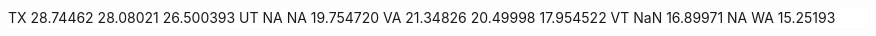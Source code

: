 </td>
</tr>
<tr>
<td style="text-align:left;">
TX
</td>
<td style="text-align:right;">
28.74462
</td>
<td style="text-align:right;">
28.08021
</td>
<td style="text-align:right;">
26.500393
</td>
</tr>
<tr>
<td style="text-align:left;">
UT
</td>
<td style="text-align:right;">
NA
</td>
<td style="text-align:right;">
NA
</td>
<td style="text-align:right;">
19.754720
</td>
</tr>
<tr>
<td style="text-align:left;">
VA
</td>
<td style="text-align:right;">
21.34826
</td>
<td style="text-align:right;">
20.49998
</td>
<td style="text-align:right;">
17.954522
</td>
</tr>
<tr>
<td style="text-align:left;">
VT
</td>
<td style="text-align:right;">
NaN
</td>
<td style="text-align:right;">
16.89971
</td>
<td style="text-align:right;">
NA
</td>
</tr>
<tr>
<td style="text-align:left;">
WA
</td>
<td style="text-align:right;">
15.25193